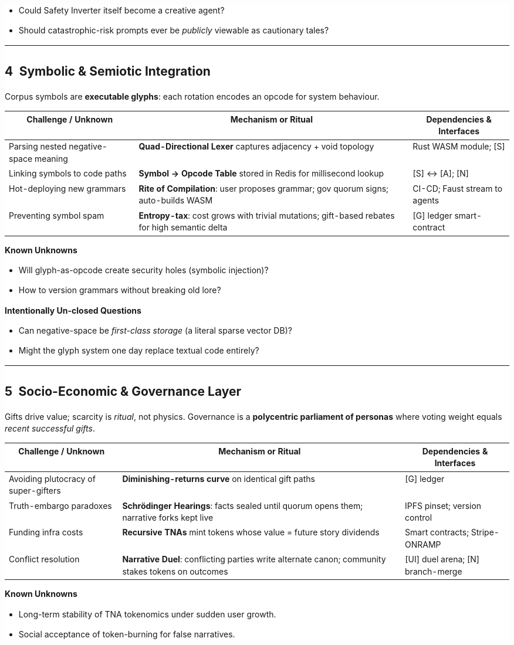 - Could Safety Inverter itself become a creative agent?
    
- Should catastrophic-risk prompts ever be _publicly_ viewable as cautionary tales?
    

---

## 4 Symbolic & Semiotic Integration

Corpus symbols are **executable glyphs**: each rotation encodes an opcode for system behaviour.

|Challenge / Unknown|Mechanism or Ritual|Dependencies & Interfaces|
|---|---|---|
|Parsing nested negative-space meaning|**Quad-Directional Lexer** captures adjacency + void topology|Rust WASM module; [S]|
|Linking symbols to code paths|**Symbol → Opcode Table** stored in Redis for millisecond lookup|[S] ↔ [A]; [N]|
|Hot-deploying new grammars|**Rite of Compilation**: user proposes grammar; gov quorum signs; auto-builds WASM|CI-CD; Faust stream to agents|
|Preventing symbol spam|**Entropy-tax**: cost grows with trivial mutations; gift-based rebates for high semantic delta|[G] ledger smart-contract|

**Known Unknowns**

- Will glyph-as-opcode create security holes (symbolic injection)?
    
- How to version grammars without breaking old lore?
    

**Intentionally Un-closed Questions**

- Can negative-space be _first-class storage_ (a literal sparse vector DB)?
    
- Might the glyph system one day replace textual code entirely?
    

---

## 5 Socio-Economic & Governance Layer

Gifts drive value; scarcity is _ritual_, not physics. Governance is a **polycentric parliament of personas** where voting weight equals _recent successful gifts_.

|Challenge / Unknown|Mechanism or Ritual|Dependencies & Interfaces|
|---|---|---|
|Avoiding plutocracy of super-gifters|**Diminishing-returns curve** on identical gift paths|[G] ledger|
|Truth-embargo paradoxes|**Schrödinger Hearings**: facts sealed until quorum opens them; narrative forks kept live|IPFS pinset; version control|
|Funding infra costs|**Recursive TNAs** mint tokens whose value = future story dividends|Smart contracts; Stripe-ONRAMP|
|Conflict resolution|**Narrative Duel**: conflicting parties write alternate canon; community stakes tokens on outcomes|[UI] duel arena; [N] branch-merge|

**Known Unknowns**

- Long-term stability of TNA tokenomics under sudden user growth.
    
- Social acceptance of token-burning for false narratives.
    
